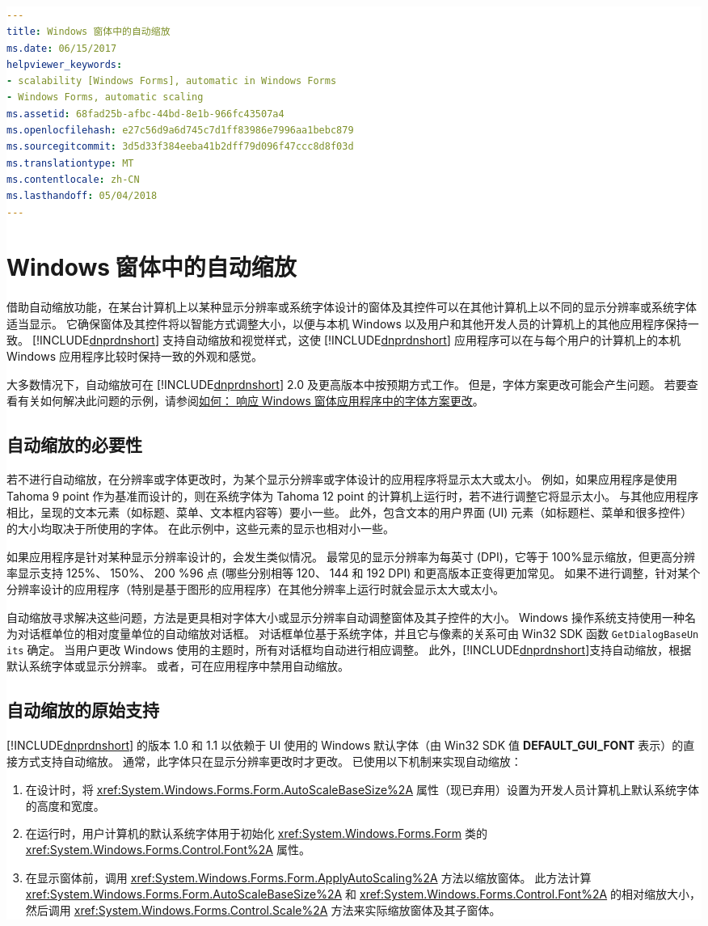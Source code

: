 ```yaml
---
title: Windows 窗体中的自动缩放
ms.date: 06/15/2017
helpviewer_keywords:
- scalability [Windows Forms], automatic in Windows Forms
- Windows Forms, automatic scaling
ms.assetid: 68fad25b-afbc-44bd-8e1b-966fc43507a4
ms.openlocfilehash: e27c56d9a6d745c7d1ff83986e7996aa1bebc879
ms.sourcegitcommit: 3d5d33f384eeba41b2dff79d096f47ccc8d8f03d
ms.translationtype: MT
ms.contentlocale: zh-CN
ms.lasthandoff: 05/04/2018
---
```

# <a name="automatic-scaling-in-windows-forms"></a>Windows 窗体中的自动缩放
借助自动缩放功能，在某台计算机上以某种显示分辨率或系统字体设计的窗体及其控件可以在其他计算机上以不同的显示分辨率或系统字体适当显示。 它确保窗体及其控件将以智能方式调整大小，以便与本机 Windows 以及用户和其他开发人员的计算机上的其他应用程序保持一致。 [!INCLUDE[dnprdnshort](../../../includes/dnprdnshort-md.md)] 支持自动缩放和视觉样式，这使 [!INCLUDE[dnprdnshort](../../../includes/dnprdnshort-md.md)] 应用程序可以在与每个用户的计算机上的本机 Windows 应用程序比较时保持一致的外观和感觉。
  
大多数情况下，自动缩放可在 [!INCLUDE[dnprdnshort](../../../includes/dnprdnshort-md.md)] 2.0 及更高版本中按预期方式工作。 但是，字体方案更改可能会产生问题。 若要查看有关如何解决此问题的示例，请参阅[如何： 响应 Windows 窗体应用程序中的字体方案更改](how-to-respond-to-font-scheme-changes-in-a-windows-forms-application.md)。
  
## <a name="need-for-automatic-scaling"></a>自动缩放的必要性  
若不进行自动缩放，在分辨率或字体更改时，为某个显示分辨率或字体设计的应用程序将显示太大或太小。 例如，如果应用程序是使用 Tahoma 9 point 作为基准而设计的，则在系统字体为 Tahoma 12 point 的计算机上运行时，若不进行调整它将显示太小。 与其他应用程序相比，呈现的文本元素（如标题、菜单、文本框内容等）要小一些。 此外，包含文本的用户界面 (UI) 元素（如标题栏、菜单和很多控件）的大小均取决于所使用的字体。 在此示例中，这些元素的显示也相对小一些。

如果应用程序是针对某种显示分辨率设计的，会发生类似情况。 最常见的显示分辨率为每英寸 (DPI)，它等于 100%显示缩放，但更高分辨率显示支持 125%、 150%、 200 %96 点 (哪些分别相等 120、 144 和 192 DPI) 和更高版本正变得更加常见。 如果不进行调整，针对某个分辨率设计的应用程序（特别是基于图形的应用程序）在其他分辨率上运行时就会显示太大或太小。

自动缩放寻求解决这些问题，方法是更具相对字体大小或显示分辨率自动调整窗体及其子控件的大小。 Windows 操作系统支持使用一种名为对话框单位的相对度量单位的自动缩放对话框。 对话框单位基于系统字体，并且它与像素的关系可由 Win32 SDK 函数 `GetDialogBaseUnits` 确定。 当用户更改 Windows 使用的主题时，所有对话框均自动进行相应调整。 此外，[!INCLUDE[dnprdnshort](../../../includes/dnprdnshort-md.md)]支持自动缩放，根据默认系统字体或显示分辨率。 或者，可在应用程序中禁用自动缩放。

## <a name="original-support-for-automatic-scaling"></a>自动缩放的原始支持
[!INCLUDE[dnprdnshort](../../../includes/dnprdnshort-md.md)] 的版本 1.0 和 1.1 以依赖于 UI 使用的 Windows 默认字体（由 Win32 SDK 值 **DEFAULT_GUI_FONT** 表示）的直接方式支持自动缩放。 通常，此字体只在显示分辨率更改时才更改。 已使用以下机制来实现自动缩放：

1. 在设计时，将 <xref:System.Windows.Forms.Form.AutoScaleBaseSize%2A> 属性（现已弃用）设置为开发人员计算机上默认系统字体的高度和宽度。

2. 在运行时，用户计算机的默认系统字体用于初始化 <xref:System.Windows.Forms.Form> 类的 <xref:System.Windows.Forms.Control.Font%2A> 属性。

3. 在显示窗体前，调用 <xref:System.Windows.Forms.Form.ApplyAutoScaling%2A> 方法以缩放窗体。 此方法计算 <xref:System.Windows.Forms.Form.AutoScaleBaseSize%2A> 和 <xref:System.Windows.Forms.Control.Font%2A> 的相对缩放大小，然后调用 <xref:System.Windows.Forms.Control.Scale%2A> 方法来实际缩放窗体及其子窗体。
